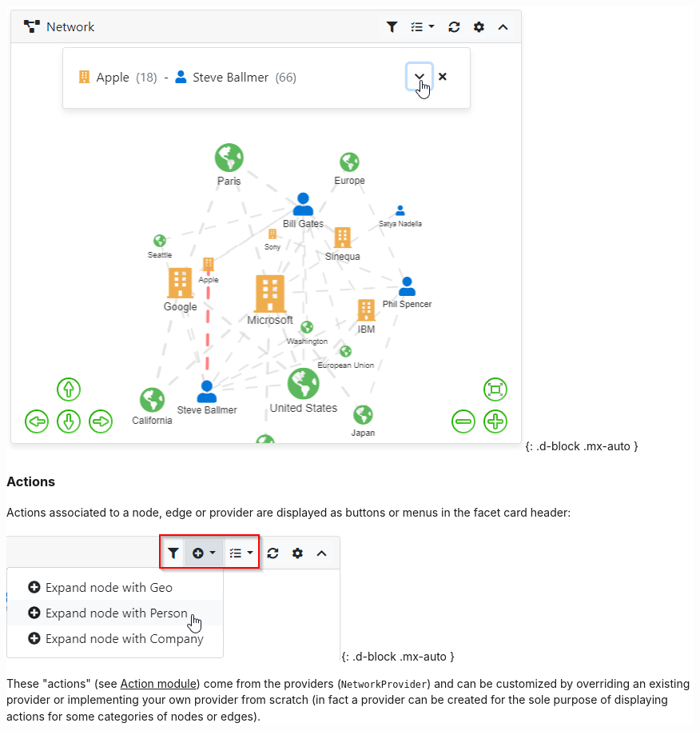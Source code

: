 ![Edge info card](/assets/modules/network/edge-info-card.png){: .d-block .mx-auto }





### Actions

Actions associated to a node, edge or provider are displayed as buttons or menus in the facet card header:

![Actions](/assets/modules/network/actions.png){: .d-block .mx-auto }

These "actions" (see [Action module](/docs/libraries/components/action.md)) come from the providers (`NetworkProvider`) and can be customized by overriding an existing provider or implementing your own provider from scratch (in fact a provider can be created for the sole purpose of displaying actions for some categories of nodes or edges).
